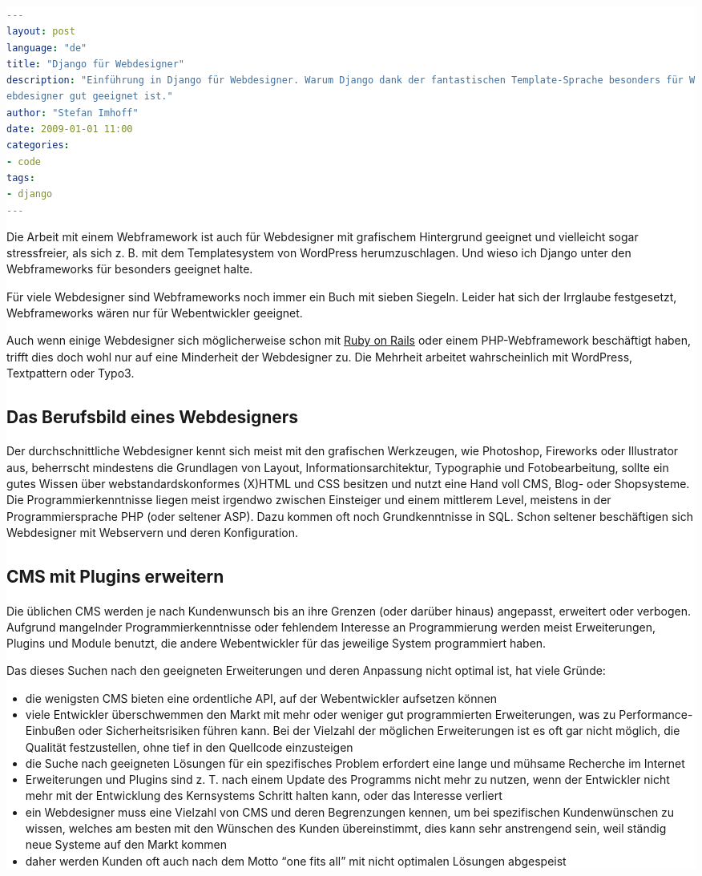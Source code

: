 ```yaml
---
layout: post
language: "de"
title: "Django für Webdesigner"
description: "Einführung in Django für Webdesigner. Warum Django dank der fantastischen Template-Sprache besonders für Webdesigner gut geeignet ist."
author: "Stefan Imhoff"
date: 2009-01-01 11:00
categories:
- code
tags:
- django
---
```


Die Arbeit mit einem Webframework ist auch für Webdesigner mit grafischem Hintergrund geeignet und vielleicht sogar stressfreier, als sich z. B. mit dem Templatesystem von WordPress herumzuschlagen. Und wieso ich Django unter den Webframeworks für besonders geeignet halte.

Für viele Webdesigner sind Webframeworks noch immer ein Buch mit sieben Siegeln. Leider hat sich der Irrglaube festgesetzt, Webframeworks wären nur für Webentwickler geeignet.

Auch wenn einige Webdesigner sich möglicherweise schon mit [Ruby on Rails](http://rubyonrails.org/) oder einem PHP-Webframework beschäftigt haben, trifft dies doch wohl nur auf eine Minderheit der Webdesigner zu. Die Mehrheit arbeitet wahrscheinlich mit WordPress, Textpattern oder Typo3.

## Das Berufsbild eines Webdesigners

Der durchschnittliche Webdesigner kennt sich meist mit den grafischen Werkzeugen, wie Photoshop, Fireworks oder Illustrator aus, beherrscht mindestens die Grundlagen von Layout, Informationsarchitektur, Typographie und Fotobearbeitung, sollte ein gutes Wissen über webstandardskonformes (X)HTML und CSS besitzen und nutzt eine Hand voll CMS, Blog- oder Shopsysteme. Die Programmierkenntnisse liegen meist irgendwo zwischen Einsteiger und einem mittlerem Level, meistens in der Programmiersprache PHP (oder seltener ASP). Dazu kommen oft noch Grundkenntnisse in SQL. Schon seltener beschäftigen sich Webdesigner mit Webservern und deren Konfiguration.

## CMS mit Plugins erweitern

Die üblichen CMS werden je nach Kundenwunsch bis an ihre Grenzen (oder darüber hinaus) angepasst, erweitert oder verbogen. Aufgrund mangelnder Programmierkenntnisse oder fehlendem Interesse an Programmierung werden meist Erweiterungen, Plugins und Module benutzt, die andere Webentwickler für das jeweilige System programmiert haben.

Das dieses Suchen nach den geeigneten Erweiterungen und deren Anpassung nicht optimal ist, hat viele Gründe:

* die wenigsten CMS bieten eine ordentliche API, auf der Webentwickler aufsetzen können
* viele Entwickler überschwemmen den Markt mit mehr oder weniger gut programmierten Erweiterungen, was zu Performance-Einbußen oder Sicherheitsrisiken führen kann. Bei der Vielzahl der möglichen Erweiterungen ist es oft gar nicht möglich, die Qualität festzustellen, ohne tief in den Quellcode einzusteigen
* die Suche nach geeigneten Lösungen für ein spezifisches Problem erfordert eine lange und mühsame Recherche im Internet
* Erweiterungen und Plugins sind z. T. nach einem Update des Programms nicht mehr zu nutzen, wenn der Entwickler nicht mehr mit der Entwicklung des Kernsystems Schritt halten kann, oder das Interesse verliert
* ein Webdesigner muss eine Vielzahl von CMS und deren Begrenzungen kennen, um bei spezifischen Kundenwünschen zu wissen, welches am besten mit den Wünschen des Kunden übereinstimmt, dies kann sehr anstrengend sein, weil ständig neue Systeme auf den Markt kommen
* daher werden Kunden oft auch nach dem Motto <q lang="en">one fits all</q> mit nicht optimalen Lösungen abgespeist
